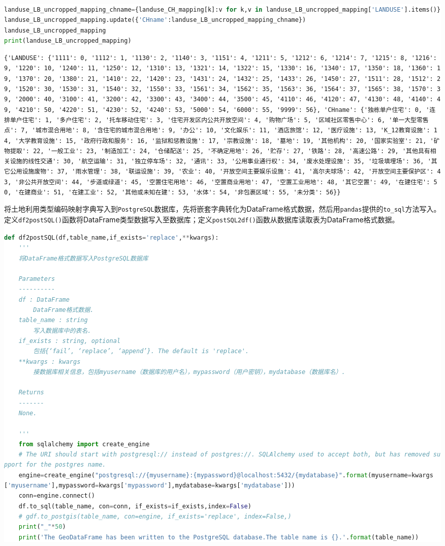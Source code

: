 ```python
landuse_LB_uncropped_mapping_chname={landuse_CH_mapping[k]:v for k,v in landuse_LB_uncropped_mapping['LANDUSE'].items()}
landuse_LB_uncropped_mapping.update({'CHname':landuse_LB_uncropped_mapping_chname})
landuse_LB_uncropped_mapping
print(landuse_LB_uncropped_mapping)
```

    {'LANDUSE': {'1111': 0, '1112': 1, '1130': 2, '1140': 3, '1151': 4, '1211': 5, '1212': 6, '1214': 7, '1215': 8, '1216': 9, '1220': 10, '1240': 11, '1250': 12, '1310': 13, '1321': 14, '1322': 15, '1330': 16, '1340': 17, '1350': 18, '1360': 19, '1370': 20, '1380': 21, '1410': 22, '1420': 23, '1431': 24, '1432': 25, '1433': 26, '1450': 27, '1511': 28, '1512': 29, '1520': 30, '1530': 31, '1540': 32, '1550': 33, '1561': 34, '1562': 35, '1563': 36, '1564': 37, '1565': 38, '1570': 39, '2000': 40, '3100': 41, '3200': 42, '3300': 43, '3400': 44, '3500': 45, '4110': 46, '4120': 47, '4130': 48, '4140': 49, '4210': 50, '4220': 51, '4230': 52, '4240': 53, '5000': 54, '6000': 55, '9999': 56}, 'CHname': {'独栋单户住宅': 0, '连排单户住宅': 1, '多户住宅': 2, '托车移动住宅': 3, '住宅开发区内公共开放空间': 4, '购物广场': 5, '区域社区零售中心': 6, '单一大型零售点': 7, '城市混合用地': 8, '含住宅的城市混合用地': 9, '办公': 10, '文化娱乐': 11, '酒店旅馆': 12, '医疗设施': 13, 'K_12教育设施': 14, '大学教育设施': 15, '政府行政和服务': 16, '监狱和惩教设施': 17, '宗教设施': 18, '墓地': 19, '其他机构': 20, '国家实验室': 21, '矿物提取': 22, '一般工业': 23, '制造加工': 24, '仓储配送': 25, '不确定用地': 26, '贮存': 27, '铁路': 28, '高速公路': 29, '其他具有相关设施的线性交通': 30, '航空运输': 31, '独立停车场': 32, '通讯': 33, '公用事业通行权': 34, '废水处理设施': 35, '垃圾填埋场': 36, '其它公用设施废物': 37, '雨水管理': 38, '联运设施': 39, '农业': 40, '开放空间主要娱乐设施': 41, '高尔夫球场': 42, '开放空间主要保护区': 43, '非公共开放空间': 44, '步道或绿道': 45, '空置住宅用地': 46, '空置商业用地': 47, '空置工业用地': 48, '其它空置': 49, '在建住宅': 50, '在建商业': 51, '在建工业': 52, '其他或未知在建': 53, '水体': 54, '非包裹区域': 55, '未分类': 56}}
    

将土地利用类型编码映射字典写入到`PostgreSQL`数据库，先将嵌套字典转化为DataFrame格式数据，然后用`pandas`提供的`to_sql`方法写入。定义`df2postSQL()`函数将DataFrame类型数据写入至数据库；定义`postSQL2df()`函数从数据库读取表为DataFrame格式数据。


```python
def df2postSQL(df,table_name,if_exists='replace',**kwargs):
    '''
    将DataFrame格式数据写入PostgreSQL数据库

    Parameters
    ----------
    df : DataFrame
        DataFrame格式数据.
    table_name : string
        写入数据库中的表名.
    if_exists : string, optional
        包括{‘fail’, ‘replace’, ‘append’}. The default is 'replace'.
    **kwargs : kwargs
        接数据库相关信息，包括myusername（数据库的用户名），mypassword（用户密钥），mydatabase（数据库名）.

    Returns
    -------
    None.

    '''    
    from sqlalchemy import create_engine
    # The URI should start with postgresql:// instead of postgres://. SQLAlchemy used to accept both, but has removed support for the postgres name.
    engine=create_engine("postgresql://{myusername}:{mypassword}@localhost:5432/{mydatabase}".format(myusername=kwargs['myusername'],mypassword=kwargs['mypassword'],mydatabase=kwargs['mydatabase']))  
    conn=engine.connect()
    df.to_sql(table_name, con=conn, if_exists=if_exists,index=False)    
    # gdf.to_postgis(table_name, con=engine, if_exists='replace', index=False,)  
    print("_"*50)    
    print('The GeoDataFrame has been written to the PostgreSQL database.The table name is {}.'.format(table_name))     
```
